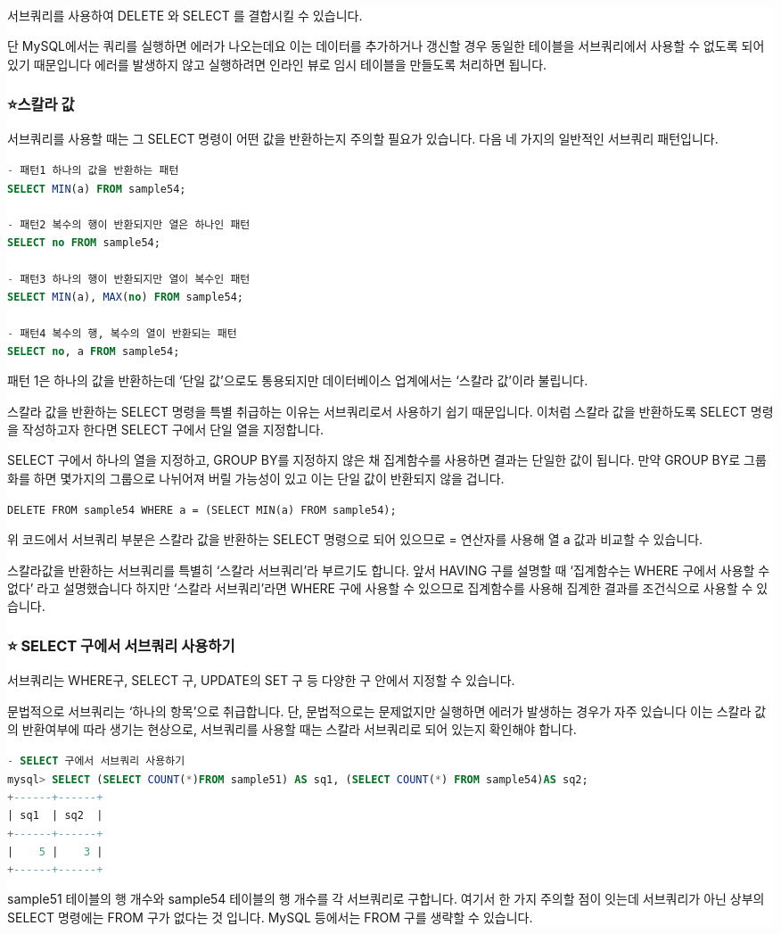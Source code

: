 서브쿼리를 사용하여 DELETE 와 SELECT 를 결합시킬 수 있습니다.

단 MySQL에서는 쿼리를 실행하면 에러가 나오는데요 이는 데이터를 추가하거나 갱신할 경우 동일한 테이블을 서브쿼리에서 사용할 수 없도록 되어 있기 때문입니다 에러를 발생하지 않고 실행하려면 인라인 뷰로 임시 테이블을 만들도록 처리하면 됩니다.

### ⭐️스칼라 값

서브쿼리를 사용할 때는 그 SELECT 명령이 어떤 값을 반환하는지 주의할 필요가 있습니다. 다음 네 가지의 일반적인 서브쿼리 패턴입니다.

```sql
- 패턴1 하나의 값을 반환하는 패턴
SELECT MIN(a) FROM sample54;

- 패턴2 복수의 행이 반환되지만 열은 하나인 패턴
SELECT no FROM sample54;

- 패턴3 하나의 행이 반환되지만 열이 복수인 패턴
SELECT MIN(a), MAX(no) FROM sample54;

- 패턴4 복수의 행, 복수의 열이 반환되는 패턴
SELECT no, a FROM sample54;
```

패턴 1은 하나의 값을 반환하는데 ‘단일 값’으로도 통용되지만 데이터베이스 업계에서는 ‘스칼라 값’이라 불립니다.

스칼라 값을 반환하는 SELECT 명령을 특별 취급하는 이유는 서브쿼리로서 사용하기 쉽기 때문입니다. 이처럼 스칼라 값을 반환하도록 SELECT 명령을 작성하고자 한다면 SELECT 구에서 단일 열을 지정합니다. 

SELECT 구에서 하나의 열을 지정하고, GROUP BY를 지정하지 않은 채 집계함수를 사용하면 결과는 단일한 값이 됩니다. 만약 GROUP BY로 그룹화를 하면 몇가지의 그룹으로 나뉘어져 버릴 가능성이 있고 이는 단일 값이 반환되지 않을 겁니다. 

`DELETE FROM sample54 WHERE a = (SELECT MIN(a) FROM sample54);`

위 코드에서 서브쿼리 부분은 스칼라 값을 반환하는 SELECT 명령으로 되어 있으므로 = 연산자를 사용해 열 a 값과 비교할 수 있습니다.

스칼라값을 반환하는 서브쿼리를 특별히 ‘스칼라 서브쿼리’라 부르기도 합니다. 앞서 HAVING 구를 설명할 때 ‘집계함수는 WHERE 구에서 사용할 수 없다’ 라고 설명했습니다 하지만 ‘스칼라 서브쿼리’라면 WHERE 구에 사용할 수 있으므로 집계함수를 사용해 집계한 결과를 조건식으로 사용할 수 있습니다.

### ⭐️ SELECT 구에서 서브쿼리 사용하기

서브쿼리는 WHERE구, SELECT 구, UPDATE의 SET 구 등 다양한 구 안에서 지정할 수 있습니다. 

문법적으로 서브쿼리는 ‘하나의 항목’으로 취급합니다. 단, 문법적으로는 문제없지만 실행하면 에러가 발생하는 경우가 자주 있습니다 이는 스칼라 값의 반환여부에 따라 생기는 현상으로, 서브쿼리를 사용할 때는 스칼라 서브쿼리로 되어 있는지 확인해야 합니다.

```sql
- SELECT 구에서 서브쿼리 사용하기 
mysql> SELECT (SELECT COUNT(*)FROM sample51) AS sq1, (SELECT COUNT(*) FROM sample54)AS sq2;
+------+------+
| sq1  | sq2  |
+------+------+
|    5 |    3 |
+------+------+
```

sample51 테이블의 행 개수와 sample54 테이블의 행 개수를 각 서브쿼리로 구합니다. 여기서 한 가지 주의할 점이 잇는데 서브쿼리가 아닌 상부의 SELECT 명령에는 FROM 구가 없다는 것 입니다. MySQL 등에서는 FROM 구를 생략할 수 있습니다. 
